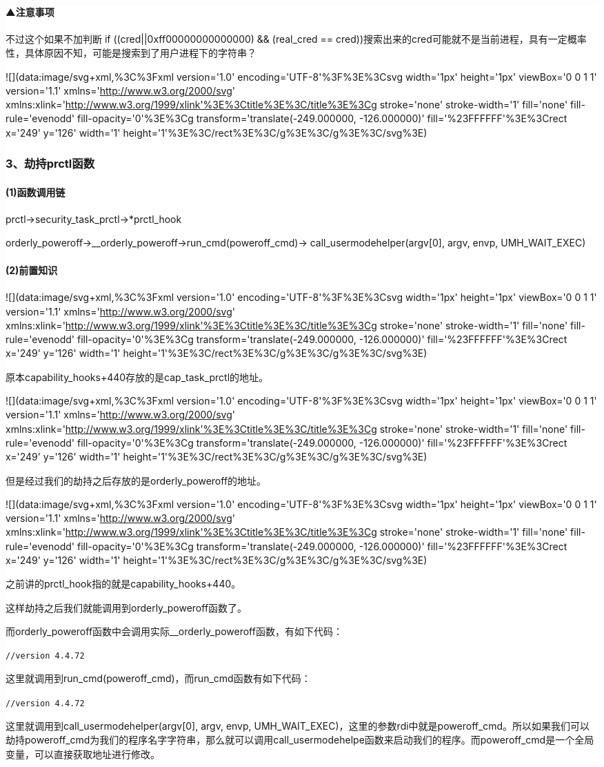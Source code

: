 ####   

#### ▲注意事项

不过这个如果不加判断 if ((cred||0xff00000000000000) && (real_cred == cred))搜索出来的cred可能就不是当前进程，具有一定概率性，具体原因不知，可能是搜索到了用户进程下的字符串？

![](data:image/svg+xml,%3C%3Fxml version='1.0' encoding='UTF-8'%3F%3E%3Csvg width='1px' height='1px' viewBox='0 0 1 1' version='1.1' xmlns='http://www.w3.org/2000/svg' xmlns:xlink='http://www.w3.org/1999/xlink'%3E%3Ctitle%3E%3C/title%3E%3Cg stroke='none' stroke-width='1' fill='none' fill-rule='evenodd' fill-opacity='0'%3E%3Cg transform='translate(-249.000000, -126.000000)' fill='%23FFFFFF'%3E%3Crect x='249' y='126' width='1' height='1'%3E%3C/rect%3E%3C/g%3E%3C/g%3E%3C/svg%3E)

  

### 3、劫持prctl函数

####   

#### (1)函数调用链

  

prctl->security_task_prctl->*prctl_hook

orderly_poweroff->__orderly_poweroff->run_cmd(poweroff_cmd)-> call_usermodehelper(argv[0], argv, envp, UMH_WAIT_EXEC)

####   

#### (2)前置知识

  

![](data:image/svg+xml,%3C%3Fxml version='1.0' encoding='UTF-8'%3F%3E%3Csvg width='1px' height='1px' viewBox='0 0 1 1' version='1.1' xmlns='http://www.w3.org/2000/svg' xmlns:xlink='http://www.w3.org/1999/xlink'%3E%3Ctitle%3E%3C/title%3E%3Cg stroke='none' stroke-width='1' fill='none' fill-rule='evenodd' fill-opacity='0'%3E%3Cg transform='translate(-249.000000, -126.000000)' fill='%23FFFFFF'%3E%3Crect x='249' y='126' width='1' height='1'%3E%3C/rect%3E%3C/g%3E%3C/g%3E%3C/svg%3E)

原本capability_hooks+440存放的是cap_task_prctl的地址。

![](data:image/svg+xml,%3C%3Fxml version='1.0' encoding='UTF-8'%3F%3E%3Csvg width='1px' height='1px' viewBox='0 0 1 1' version='1.1' xmlns='http://www.w3.org/2000/svg' xmlns:xlink='http://www.w3.org/1999/xlink'%3E%3Ctitle%3E%3C/title%3E%3Cg stroke='none' stroke-width='1' fill='none' fill-rule='evenodd' fill-opacity='0'%3E%3Cg transform='translate(-249.000000, -126.000000)' fill='%23FFFFFF'%3E%3Crect x='249' y='126' width='1' height='1'%3E%3C/rect%3E%3C/g%3E%3C/g%3E%3C/svg%3E)

但是经过我们的劫持之后存放的是orderly_poweroff的地址。

![](data:image/svg+xml,%3C%3Fxml version='1.0' encoding='UTF-8'%3F%3E%3Csvg width='1px' height='1px' viewBox='0 0 1 1' version='1.1' xmlns='http://www.w3.org/2000/svg' xmlns:xlink='http://www.w3.org/1999/xlink'%3E%3Ctitle%3E%3C/title%3E%3Cg stroke='none' stroke-width='1' fill='none' fill-rule='evenodd' fill-opacity='0'%3E%3Cg transform='translate(-249.000000, -126.000000)' fill='%23FFFFFF'%3E%3Crect x='249' y='126' width='1' height='1'%3E%3C/rect%3E%3C/g%3E%3C/g%3E%3C/svg%3E)

之前讲的prctl_hook指的就是capability_hooks+440。

这样劫持之后我们就能调用到orderly_poweroff函数了。

而orderly_poweroff函数中会调用实际__orderly_poweroff函数，有如下代码：

```
//version 4.4.72
```

  

这里就调用到run_cmd(poweroff_cmd)，而run_cmd函数有如下代码：

```
//version 4.4.72
```

  

这里就调用到call_usermodehelper(argv[0], argv, envp, UMH_WAIT_EXEC)，这里的参数rdi中就是poweroff_cmd。所以如果我们可以劫持poweroff_cmd为我们的程序名字字符串，那么就可以调用call_usermodehelpe函数来启动我们的程序。而poweroff_cmd是一个全局变量，可以直接获取地址进行修改。
